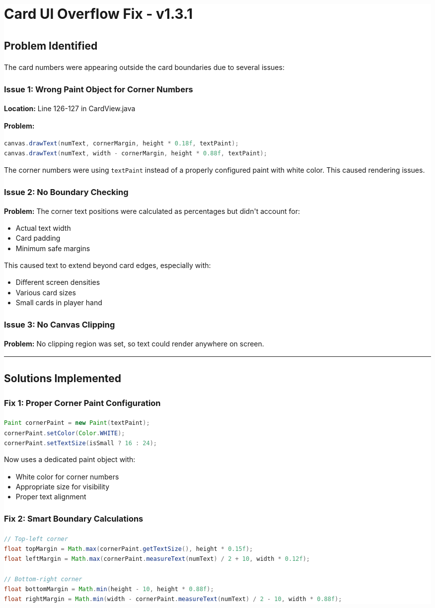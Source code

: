 # Card UI Overflow Fix - v1.3.1

## Problem Identified

The card numbers were appearing outside the card boundaries due to several issues:

### Issue 1: Wrong Paint Object for Corner Numbers
**Location:** Line 126-127 in CardView.java

**Problem:**
```java
canvas.drawText(numText, cornerMargin, height * 0.18f, textPaint);
canvas.drawText(numText, width - cornerMargin, height * 0.88f, textPaint);
```

The corner numbers were using `textPaint` instead of a properly configured paint with white color. This caused rendering issues.

### Issue 2: No Boundary Checking
**Problem:** The corner text positions were calculated as percentages but didn't account for:
- Actual text width
- Card padding
- Minimum safe margins

This caused text to extend beyond card edges, especially with:
- Different screen densities
- Various card sizes
- Small cards in player hand

### Issue 3: No Canvas Clipping
**Problem:** No clipping region was set, so text could render anywhere on screen.

---

## Solutions Implemented

### Fix 1: Proper Corner Paint Configuration
```java
Paint cornerPaint = new Paint(textPaint);
cornerPaint.setColor(Color.WHITE);
cornerPaint.setTextSize(isSmall ? 16 : 24);
```

Now uses a dedicated paint object with:
- White color for corner numbers
- Appropriate size for visibility
- Proper text alignment

### Fix 2: Smart Boundary Calculations
```java
// Top-left corner
float topMargin = Math.max(cornerPaint.getTextSize(), height * 0.15f);
float leftMargin = Math.max(cornerPaint.measureText(numText) / 2 + 10, width * 0.12f);

// Bottom-right corner  
float bottomMargin = Math.min(height - 10, height * 0.88f);
float rightMargin = Math.min(width - cornerPaint.measureText(numText) / 2 - 10, width * 0.88f);
```
